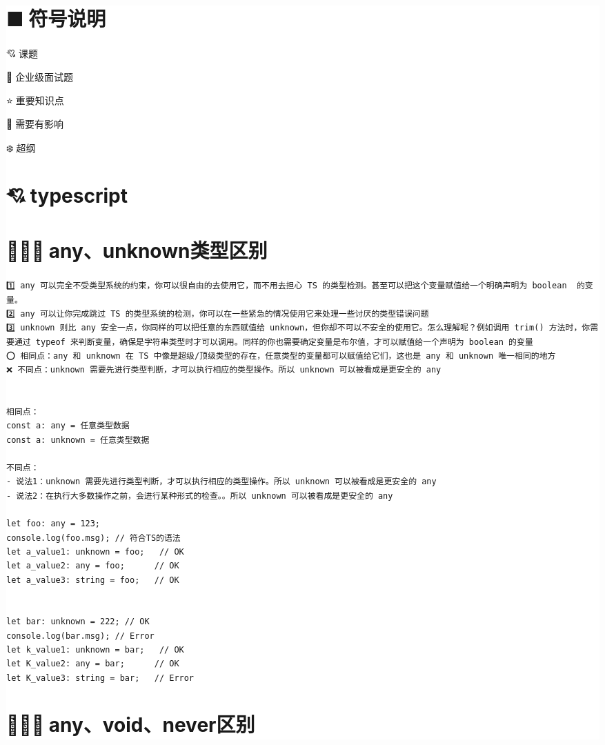 # ■ 符号说明

💘 课题   

🐝 企业级面试题

⭐️ 重要知识点

🌛 需要有影响

❄️ 超纲 



# 💘 typescript

# 🐝🐝🐝 any、unknown类型区别

```
1️⃣ any 可以完全不受类型系统的约束，你可以很自由的去使用它，而不用去担心 TS 的类型检测。甚至可以把这个变量赋值给一个明确声明为 boolean  的变量。
2️⃣ any 可以让你完成跳过 TS 的类型系统的检测，你可以在一些紧急的情况使用它来处理一些讨厌的类型错误问题
3️⃣ unknown 则比 any 安全一点，你同样的可以把任意的东西赋值给 unknown，但你却不可以不安全的使用它。怎么理解呢？例如调用 trim() 方法时，你需要通过 typeof 来判断变量，确保是字符串类型时才可以调用。同样的你也需要确定变量是布尔值，才可以赋值给一个声明为 boolean 的变量
⭕️ 相同点：any 和 unknown 在 TS 中像是超级/顶级类型的存在，任意类型的变量都可以赋值给它们，这也是 any 和 unknown 唯一相同的地方
❌ 不同点：unknown 需要先进行类型判断，才可以执行相应的类型操作。所以 unknown 可以被看成是更安全的 any


相同点：
const a: any = 任意类型数据
const a: unknown = 任意类型数据

不同点：
- 说法1：unknown 需要先进行类型判断，才可以执行相应的类型操作。所以 unknown 可以被看成是更安全的 any
- 说法2：在执行大多数操作之前，会进行某种形式的检查。。所以 unknown 可以被看成是更安全的 any

let foo: any = 123;
console.log(foo.msg); // 符合TS的语法
let a_value1: unknown = foo;   // OK
let a_value2: any = foo;      // OK
let a_value3: string = foo;   // OK


let bar: unknown = 222; // OK 
console.log(bar.msg); // Error
let k_value1: unknown = bar;   // OK
let K_value2: any = bar;      // OK
let K_value3: string = bar;   // Error
```

# 🐝🐝🐝 any、void、never区别
